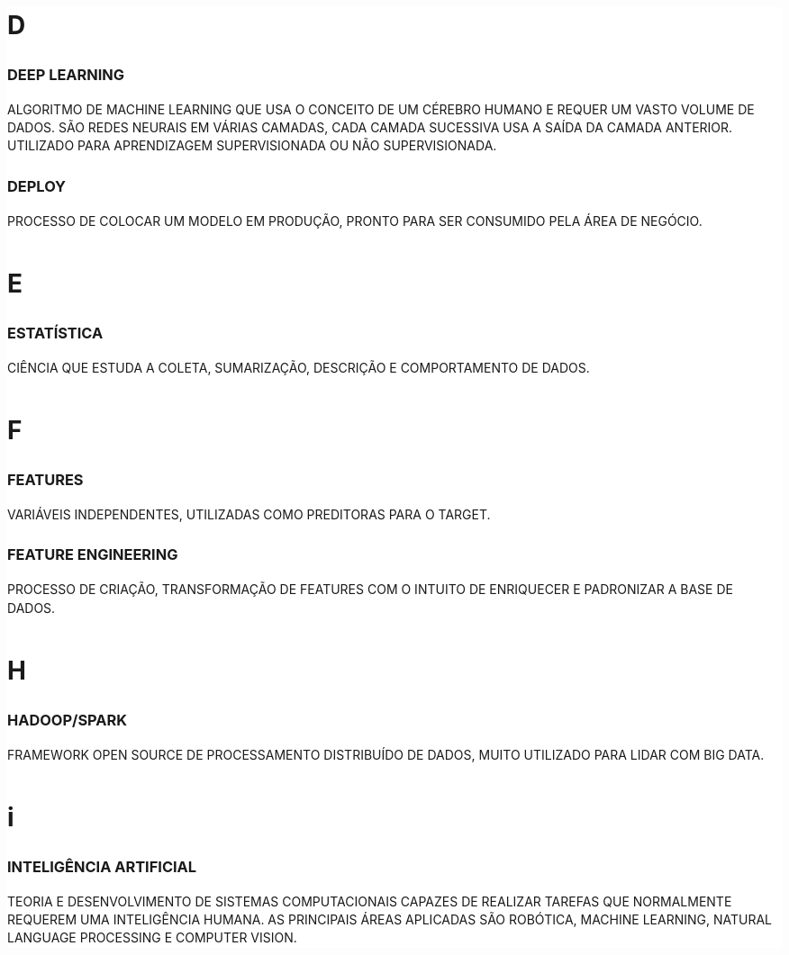 # D

### DEEP LEARNING
ALGORITMO DE MACHINE LEARNING QUE USA O CONCEITO DE UM
CÉREBRO HUMANO E REQUER UM VASTO VOLUME DE DADOS. SÃO
REDES NEURAIS EM VÁRIAS CAMADAS, CADA CAMADA SUCESSIVA
USA A SAÍDA DA CAMADA ANTERIOR. UTILIZADO PARA APRENDIZAGEM
SUPERVISIONADA OU NÃO SUPERVISIONADA.

### DEPLOY
PROCESSO DE COLOCAR UM MODELO EM PRODUÇÃO, PRONTO PARA
SER CONSUMIDO PELA ÁREA DE NEGÓCIO.

# E

### ESTATÍSTICA
CIÊNCIA QUE ESTUDA A COLETA, SUMARIZAÇÃO, DESCRIÇÃO E
COMPORTAMENTO DE DADOS.

# F

### FEATURES
VARIÁVEIS INDEPENDENTES, UTILIZADAS COMO PREDITORAS PARA
O TARGET.

### FEATURE ENGINEERING
PROCESSO DE CRIAÇÃO, TRANSFORMAÇÃO DE FEATURES COM O INTUITO
DE ENRIQUECER E PADRONIZAR A BASE DE DADOS.

# H

### HADOOP/SPARK
FRAMEWORK OPEN SOURCE DE PROCESSAMENTO DISTRIBUÍDO DE
DADOS, MUITO UTILIZADO PARA LIDAR COM BIG DATA.

# i

### INTELIGÊNCIA ARTIFICIAL
TEORIA E DESENVOLVIMENTO DE SISTEMAS COMPUTACIONAIS
CAPAZES DE REALIZAR TAREFAS QUE NORMALMENTE REQUEREM UMA
INTELIGÊNCIA HUMANA. AS PRINCIPAIS ÁREAS APLICADAS SÃO
ROBÓTICA, MACHINE LEARNING, NATURAL LANGUAGE PROCESSING E
COMPUTER VISION.
